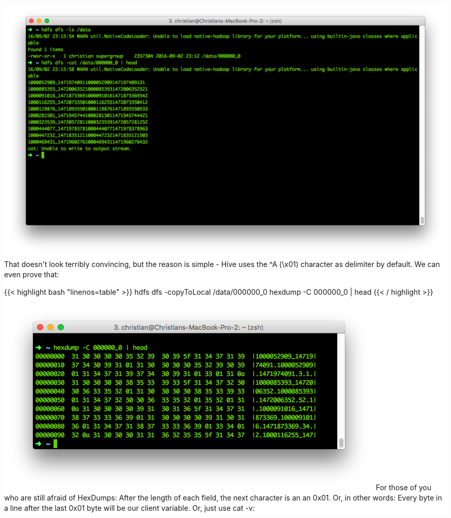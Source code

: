 ![Screen Shot 2016-09-02 at 23.14.03](images/Screen-Shot-2016-09-02-at-23.14.03-1024x584.png) That doesn't look terribly convincing, but the reason is simple - Hive uses the ^A (\\x01) character as delimiter by default. We can even prove that:

{{< highlight bash "linenos=table" >}}
hdfs dfs -copyToLocal /data/000000_0
hexdump -C 000000_0 | head
{{< / highlight >}}

![Screen Shot 2016-09-02 at 23.14.55](images/Screen-Shot-2016-09-02-at-23.14.55.png) For those of you who are still afraid of HexDumps: After the length of each field, the next character is an an 0x01. Or, in other words: Every byte in a line after the last 0x01 byte will be our client variable. Or, just use cat -v:
